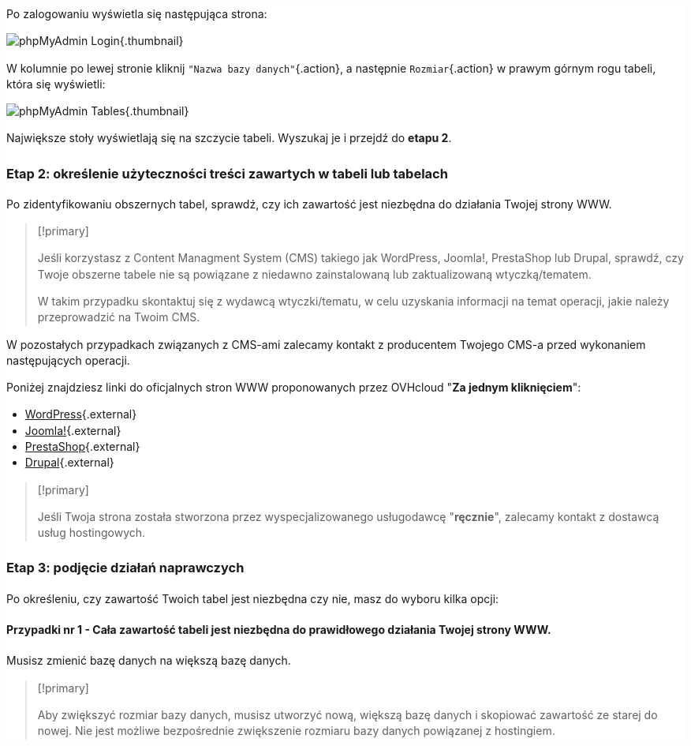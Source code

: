 Po zalogowaniu wyświetla się następująca strona:

![phpMyAdmin Login](/pages/assets/screens/other/web-tools/phpmyadmin/pma-main-page-2.png){.thumbnail}

W kolumnie po lewej stronie kliknij `"Nazwa bazy danych"`{.action}, a następnie `Rozmiar`{.action} w prawym górnym rogu tabeli, która się wyświetli:

![phpMyAdmin Tables](/pages/assets/screens/other/web-tools/phpmyadmin/pma-check-size.png){.thumbnail}

Największe stoły wyświetlają się na szczycie tabeli. Wyszukaj je i przejdź do **etapu 2**.

### Etap 2: określenie użyteczności treści zawartych w tabeli lub tabelach

Po zidentyfikowaniu obszernych tabel, sprawdź, czy ich zawartość jest niezbędna do działania Twojej strony WWW.

> [!primary]
>
> Jeśli korzystasz z Content Managment System (CMS) takiego jak WordPress, Joomla!, PrestaShop lub Drupal, sprawdź, czy Twoje obszerne tabele nie są powiązane z niedawno zainstalowaną lub zaktualizowaną wtyczką/tematem.
>
> W takim przypadku skontaktuj się z wydawcą wtyczki/tematu, w celu uzyskania informacji na temat operacji, jakie należy przeprowadzić na Twoim CMS.
>
 
W pozostałych przypadkach związanych z CMS-ami zalecamy kontakt z producentem Twojego CMS-a przed wykonaniem następujących operacji.

Poniżej znajdziesz linki do oficjalnych stron WWW proponowanych przez OVHcloud "**Za jednym kliknięciem**":

- [WordPress](https://wordpress.org/){.external}
- [Joomla!](https://www.joomla.org){.external}
- [PrestaShop](https://www.prestashop.com/){.external}
- [Drupal](https://drupal.org){.external}

> [!primary]
>
> Jeśli Twoja strona została stworzona przez wyspecjalizowanego usługodawcę "**ręcznie**", zalecamy kontakt z dostawcą usług hostingowych.
>

### Etap 3: podjęcie działań naprawczych

Po określeniu, czy zawartość Twoich tabel jest niezbędna czy nie, masz do wyboru kilka opcji:

#### Przypadki nr 1 - Cała zawartość tabeli jest niezbędna do prawidłowego działania Twojej strony WWW.

Musisz zmienić bazę danych na większą bazę danych.

> [!primary]
>
> Aby zwiększyć rozmiar bazy danych, musisz utworzyć nową, większą bazę danych i skopiować zawartość ze starej do nowej. Nie jest możliwe bezpośrednie zwiększenie rozmiaru bazy danych powiązanej z hostingiem.
>
